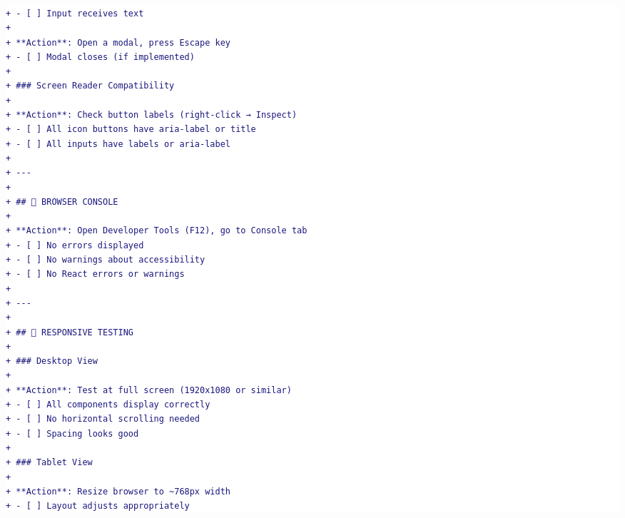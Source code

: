 ```diff
+ - [ ] Input receives text
+ 
+ **Action**: Open a modal, press Escape key
+ - [ ] Modal closes (if implemented)
+ 
+ ### Screen Reader Compatibility
+ 
+ **Action**: Check button labels (right-click → Inspect)
+ - [ ] All icon buttons have aria-label or title
+ - [ ] All inputs have labels or aria-label
+ 
+ ---
+ 
+ ## 🐛 BROWSER CONSOLE
+ 
+ **Action**: Open Developer Tools (F12), go to Console tab
+ - [ ] No errors displayed
+ - [ ] No warnings about accessibility
+ - [ ] No React errors or warnings
+ 
+ ---
+ 
+ ## 📱 RESPONSIVE TESTING
+ 
+ ### Desktop View
+ 
+ **Action**: Test at full screen (1920x1080 or similar)
+ - [ ] All components display correctly
+ - [ ] No horizontal scrolling needed
+ - [ ] Spacing looks good
+ 
+ ### Tablet View
+ 
+ **Action**: Resize browser to ~768px width
+ - [ ] Layout adjusts appropriately
